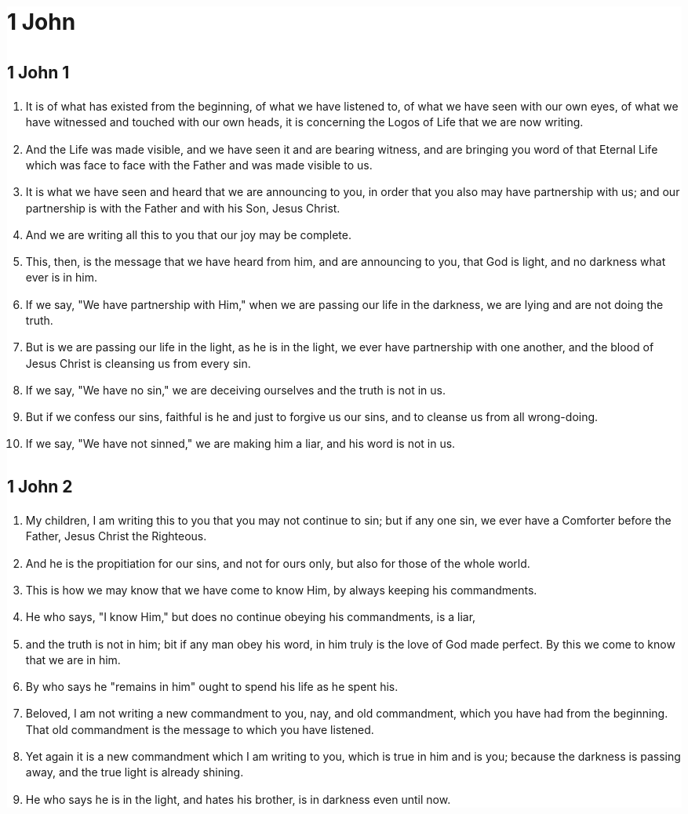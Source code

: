 # 1 John

## 1 John 1

1. It is of what has existed from the beginning, of what we have listened to, of what we have seen with our own eyes, of what we have witnessed and touched with our own heads, it is concerning the Logos of Life that we are now writing.

2. And the Life was made visible, and we have seen it and are bearing witness, and are bringing you word of that Eternal Life which was face to face with the Father and was made visible to us.

3. It is what we have seen and heard that we are announcing to you, in order that you also may have partnership with us; and our partnership is with the Father and with his Son, Jesus Christ.

4. And we are writing all this to you that our joy may be complete.

5. This, then, is the message that we have heard from him, and are announcing to you, that God is light, and no darkness what ever is in him.

6. If we say, "We have partnership with Him," when we are passing our life in the darkness, we are lying and are not doing the truth.

7. But is we are passing our life in the light, as he is in the light,  we ever have partnership with one another, and the blood of Jesus Christ is cleansing us from every sin.

8. If we say, "We have no sin," we are deceiving ourselves and the truth is not in us.

9. But if we confess our sins, faithful is he and just to forgive us our sins, and to cleanse us from all wrong-doing.

10. If we say, "We have not sinned," we are making him a liar, and his word is not in us.

## 1 John 2

1. My children, I am writing this to you that you may not continue to sin; but if any one sin, we ever have a Comforter before the Father,  Jesus Christ the Righteous.

2. And he is the propitiation for our sins, and not for ours only, but also for those of the whole world.

3. This is how we may know that we have come to know Him, by always keeping his commandments.

4. He who says, "I know Him," but does no continue obeying his commandments, is a liar,

5. and the truth is not in him; bit if any man obey his word, in him truly is the love of God made perfect. By this we come to know that we are in him.

6. By who says he "remains in him" ought to spend his life as he spent his.

7. Beloved, I am not writing a new commandment to you, nay, and old commandment, which you have had from the beginning. That old commandment is the message to which you have listened.

8. Yet again it is a new commandment which I am writing to you, which is true in him and is you; because the darkness is passing away, and the true light is already shining.

9. He who says he is in the light, and hates his brother, is in darkness even until now.
